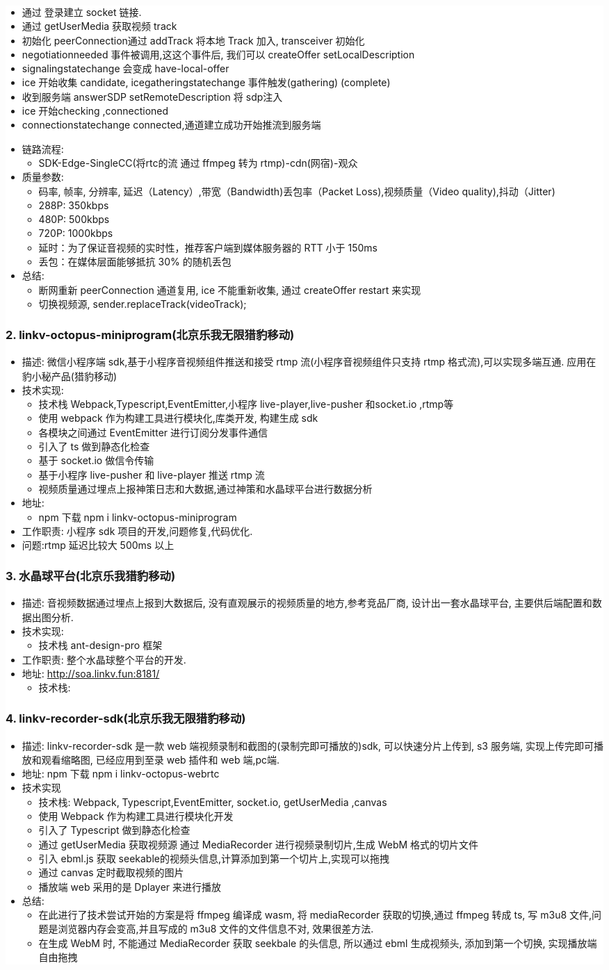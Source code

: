   - 通过 登录建立 socket 链接.
  - 通过 getUserMedia 获取视频 track
  - 初始化 peerConnection通过 addTrack 将本地 Track 加入, transceiver 初始化
  - negotiationneeded 事件被调用,这这个事件后, 我们可以 createOffer  setLocalDescription 
  - signalingstatechange 会变成 have-local-offer
  - ice 开始收集 candidate, icegatheringstatechange 事件触发(gathering) (complete)
  - 收到服务端 answerSDP setRemoteDescription 将 sdp注入
  - ice 开始checking ,connectioned
  - connectionstatechange  connected,通道建立成功开始推流到服务端
* 链路流程:
  - SDK-Edge-SingleCC(将rtc的流 通过 ffmpeg 转为 rtmp)-cdn(网宿)-观众
* 质量参数:
  - 码率, 帧率, 分辨率, 延迟（Latency）,带宽（Bandwidth)丢包率（Packet Loss),视频质量（Video quality),抖动（Jitter)
  - 288P: 350kbps  
  - 480P: 500kbps
  - 720P: 1000kbps
  - 延时：为了保证音视频的实时性，推荐客户端到媒体服务器的 RTT 小于 150ms
  - 丢包：在媒体层面能够抵抗 30% 的随机丢包
* 总结: 
  - 断网重新 peerConnection 通道复用, ice 不能重新收集, 通过 createOffer restart 来实现
  - 切换视频源, sender.replaceTrack(videoTrack);
  
### 2. linkv-octopus-miniprogram(北京乐我无限猎豹移动)
* 描述: 微信小程序端 sdk,基于小程序音视频组件推送和接受 rtmp 流(小程序音视频组件只支持 rtmp 格式流),可以实现多端互通. 应用在豹小秘产品(猎豹移动)
* 技术实现:
  - 技术栈 Webpack,Typescript,EventEmitter,小程序 live-player,live-pusher 和socket.io ,rtmp等
  - 使用 webpack 作为构建工具进行模块化,库类开发, 构建生成 sdk
  - 各模块之间通过 EventEmitter 进行订阅分发事件通信
  - 引入了 ts 做到静态化检查
  - 基于 socket.io 做信令传输
  - 基于小程序 live-pusher 和 live-player 推送 rtmp 流
  - 视频质量通过埋点上报神策日志和大数据,通过神策和水晶球平台进行数据分析
* 地址:
  - npm 下载 npm i linkv-octopus-miniprogram
* 工作职责:
   小程序 sdk 项目的开发,问题修复,代码优化.
* 问题:rtmp 延迟比较大 500ms 以上
  
### 3. 水晶球平台(北京乐我猎豹移动)
* 描述: 音视频数据通过埋点上报到大数据后, 没有直观展示的视频质量的地方,参考竞品厂商, 设计出一套水晶球平台, 主要供后端配置和数据出图分析.
* 技术实现:
  - 技术栈 ant-design-pro 框架
* 工作职责: 整个水晶球整个平台的开发.
* 地址: http://soa.linkv.fun:8181/
  - 技术栈:

### 4. linkv-recorder-sdk(北京乐我无限猎豹移动)
* 描述: linkv-recorder-sdk 是一款 web 端视频录制和截图的(录制完即可播放的)sdk, 可以快速分片上传到, s3 服务端, 实现上传完即可播放和观看缩略图, 已经应用到至录 web 插件和 web 端,pc端.
* 地址: npm 下载 npm i linkv-octopus-webrtc
* 技术实现
  - 技术栈:  Webpack, Typescript,EventEmitter, socket.io, getUserMedia ,canvas
  - 使用 Webpack 作为构建工具进行模块化开发
  - 引入了 Typescript 做到静态化检查
  - 通过 getUserMedia 获取视频源 通过 MediaRecorder 进行视频录制切片,生成 WebM 格式的切片文件
  - 引入 ebml.js 获取 seekable的视频头信息,计算添加到第一个切片上,实现可以拖拽
  - 通过 canvas 定时截取视频的图片
  - 播放端 web 采用的是 Dplayer 来进行播放
* 总结:
  - 在此进行了技术尝试开始的方案是将 ffmpeg 编译成 wasm, 将 mediaRecorder 获取的切换,通过 ffmpeg 转成 ts, 写 m3u8 文件,问题是浏览器内存会变高,并且写成的 m3u8 文件的文件信息不对, 效果很差方法.
  - 在生成 WebM 时, 不能通过 MediaRecorder 获取 seekbale 的头信息, 所以通过 ebml 生成视频头, 添加到第一个切换, 实现播放端自由拖拽
